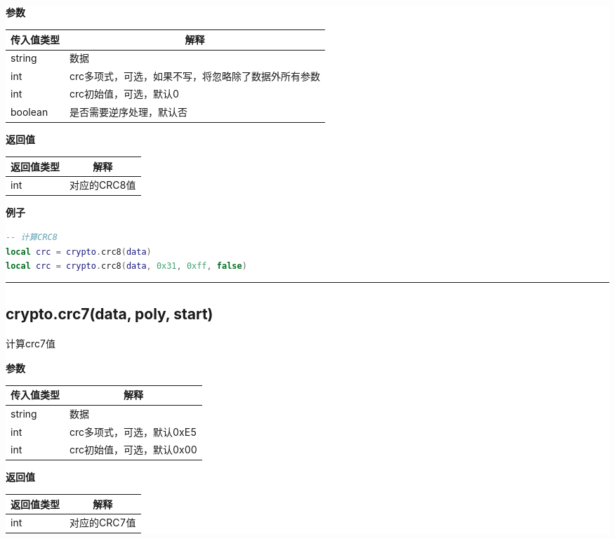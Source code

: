 **参数**

|传入值类型|解释|
|-|-|
|string|数据|
|int|crc多项式，可选，如果不写，将忽略除了数据外所有参数|
|int|crc初始值，可选，默认0|
|boolean|是否需要逆序处理，默认否|

**返回值**

|返回值类型|解释|
|-|-|
|int|对应的CRC8值|

**例子**

```lua
-- 计算CRC8
local crc = crypto.crc8(data)
local crc = crypto.crc8(data, 0x31, 0xff, false)

```

---

## crypto.crc7(data, poly, start)



计算crc7值

**参数**

|传入值类型|解释|
|-|-|
|string|数据|
|int|crc多项式，可选，默认0xE5|
|int|crc初始值，可选，默认0x00|

**返回值**

|返回值类型|解释|
|-|-|
|int|对应的CRC7值|
